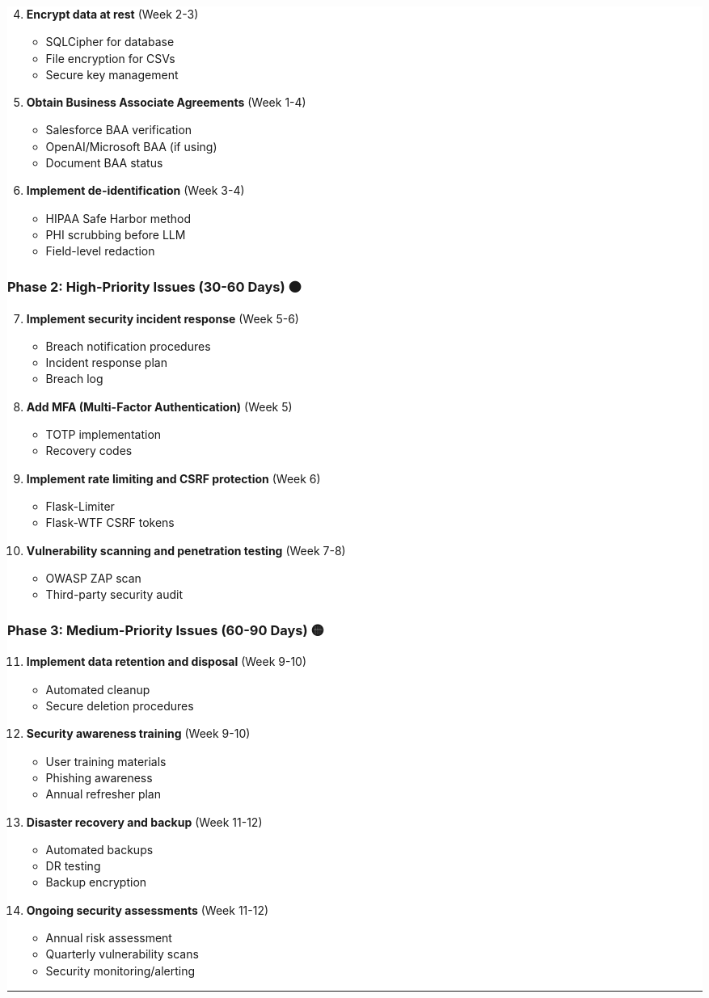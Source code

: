 4. **Encrypt data at rest** (Week 2-3)
   - SQLCipher for database
   - File encryption for CSVs
   - Secure key management

5. **Obtain Business Associate Agreements** (Week 1-4)
   - Salesforce BAA verification
   - OpenAI/Microsoft BAA (if using)
   - Document BAA status

6. **Implement de-identification** (Week 3-4)
   - HIPAA Safe Harbor method
   - PHI scrubbing before LLM
   - Field-level redaction

### Phase 2: High-Priority Issues (30-60 Days) 🟠

7. **Implement security incident response** (Week 5-6)
   - Breach notification procedures
   - Incident response plan
   - Breach log

8. **Add MFA (Multi-Factor Authentication)** (Week 5)
   - TOTP implementation
   - Recovery codes

9. **Implement rate limiting and CSRF protection** (Week 6)
   - Flask-Limiter
   - Flask-WTF CSRF tokens

10. **Vulnerability scanning and penetration testing** (Week 7-8)
    - OWASP ZAP scan
    - Third-party security audit

### Phase 3: Medium-Priority Issues (60-90 Days) 🟡

11. **Implement data retention and disposal** (Week 9-10)
    - Automated cleanup
    - Secure deletion procedures

12. **Security awareness training** (Week 9-10)
    - User training materials
    - Phishing awareness
    - Annual refresher plan

13. **Disaster recovery and backup** (Week 11-12)
    - Automated backups
    - DR testing
    - Backup encryption

14. **Ongoing security assessments** (Week 11-12)
    - Annual risk assessment
    - Quarterly vulnerability scans
    - Security monitoring/alerting

---
